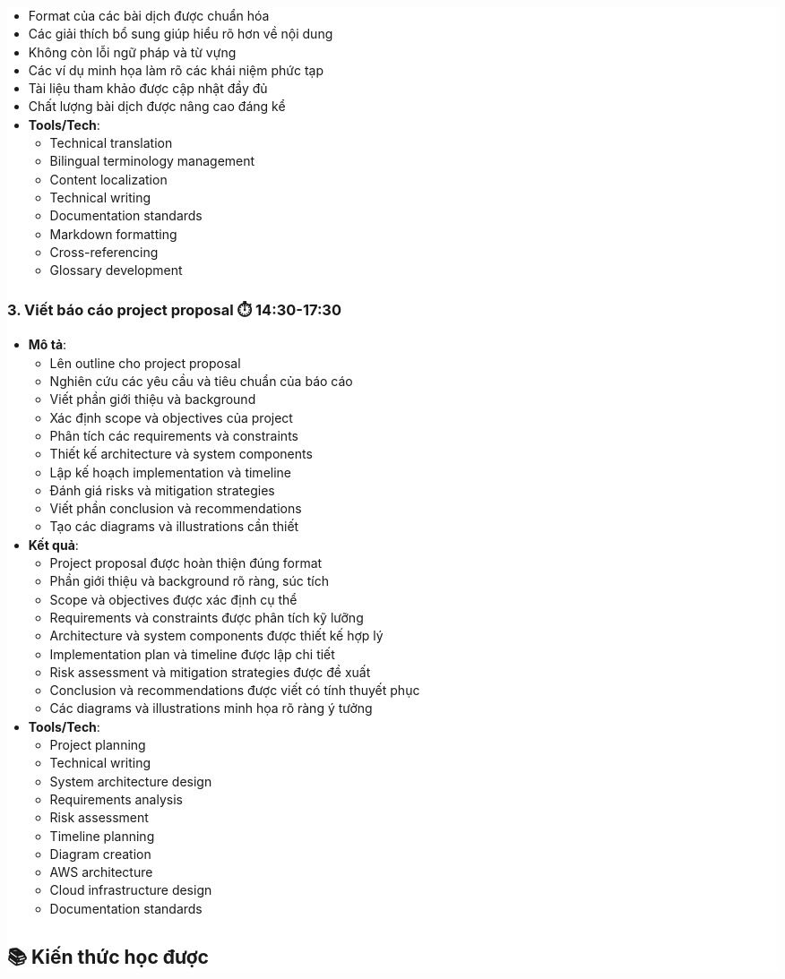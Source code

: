   - Format của các bài dịch được chuẩn hóa
  - Các giải thích bổ sung giúp hiểu rõ hơn về nội dung
  - Không còn lỗi ngữ pháp và từ vựng
  - Các ví dụ minh họa làm rõ các khái niệm phức tạp
  - Tài liệu tham khảo được cập nhật đầy đủ
  - Chất lượng bài dịch được nâng cao đáng kể
- **Tools/Tech**:
  - Technical translation
  - Bilingual terminology management
  - Content localization
  - Technical writing
  - Documentation standards
  - Markdown formatting
  - Cross-referencing
  - Glossary development

### 3. Viết báo cáo project proposal ⏱️ 14:30-17:30
- **Mô tả**:
  - Lên outline cho project proposal
  - Nghiên cứu các yêu cầu và tiêu chuẩn của báo cáo
  - Viết phần giới thiệu và background
  - Xác định scope và objectives của project
  - Phân tích các requirements và constraints
  - Thiết kế architecture và system components
  - Lập kế hoạch implementation và timeline
  - Đánh giá risks và mitigation strategies
  - Viết phần conclusion và recommendations
  - Tạo các diagrams và illustrations cần thiết
- **Kết quả**:
  - Project proposal được hoàn thiện đúng format
  - Phần giới thiệu và background rõ ràng, súc tích
  - Scope và objectives được xác định cụ thể
  - Requirements và constraints được phân tích kỹ lưỡng
  - Architecture và system components được thiết kế hợp lý
  - Implementation plan và timeline được lập chi tiết
  - Risk assessment và mitigation strategies được đề xuất
  - Conclusion và recommendations được viết có tính thuyết phục
  - Các diagrams và illustrations minh họa rõ ràng ý tưởng
- **Tools/Tech**:
  - Project planning
  - Technical writing
  - System architecture design
  - Requirements analysis
  - Risk assessment
  - Timeline planning
  - Diagram creation
  - AWS architecture
  - Cloud infrastructure design
  - Documentation standards

## 📚 Kiến thức học được
